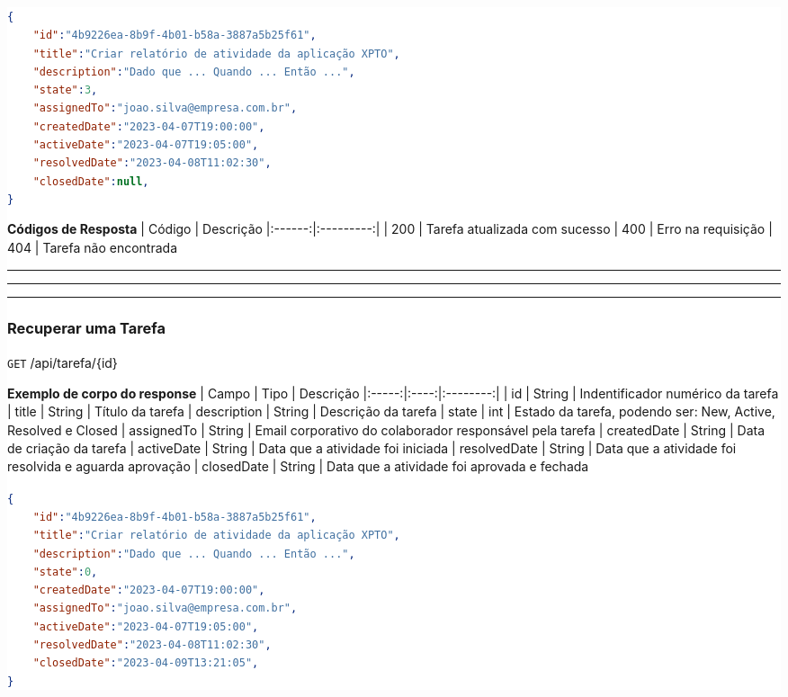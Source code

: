 ```json
{
	"id":"4b9226ea-8b9f-4b01-b58a-3887a5b25f61",
	"title":"Criar relatório de atividade da aplicação XPTO",
	"description":"Dado que ... Quando ... Então ...",
	"state":3,
	"assignedTo":"joao.silva@empresa.com.br",
	"createdDate":"2023-04-07T19:00:00",
	"activeDate":"2023-04-07T19:05:00",
	"resolvedDate":"2023-04-08T11:02:30",
	"closedDate":null,
}
```

**Códigos de Resposta**
| Código | Descrição
|:------:|:---------:|
| 200 | Tarefa atualizada com sucesso
| 400 | Erro na requisição
| 404 | Tarefa não encontrada

---
---
---

### Recuperar uma Tarefa
`GET` /api/tarefa/{id}

**Exemplo de corpo do response**
| Campo | Tipo | Descrição
|:-----:|:----:|:--------:|
| id | String | Indentificador numérico da tarefa
| title | String | Título da tarefa
| description | String | Descrição da tarefa
| state | int | Estado da tarefa, podendo ser: New, Active, Resolved e Closed
| assignedTo | String | Email corporativo do colaborador responsável pela tarefa
| createdDate | String | Data de criação da tarefa
| activeDate | String | Data que a atividade foi iniciada
| resolvedDate | String | Data que a atividade foi resolvida e aguarda aprovação
| closedDate | String | Data que a atividade foi aprovada e fechada

```json
{
	"id":"4b9226ea-8b9f-4b01-b58a-3887a5b25f61",
	"title":"Criar relatório de atividade da aplicação XPTO",
	"description":"Dado que ... Quando ... Então ...",
	"state":0,
	"createdDate":"2023-04-07T19:00:00",
	"assignedTo":"joao.silva@empresa.com.br",
	"activeDate":"2023-04-07T19:05:00",
	"resolvedDate":"2023-04-08T11:02:30",
	"closedDate":"2023-04-09T13:21:05",
}
```
